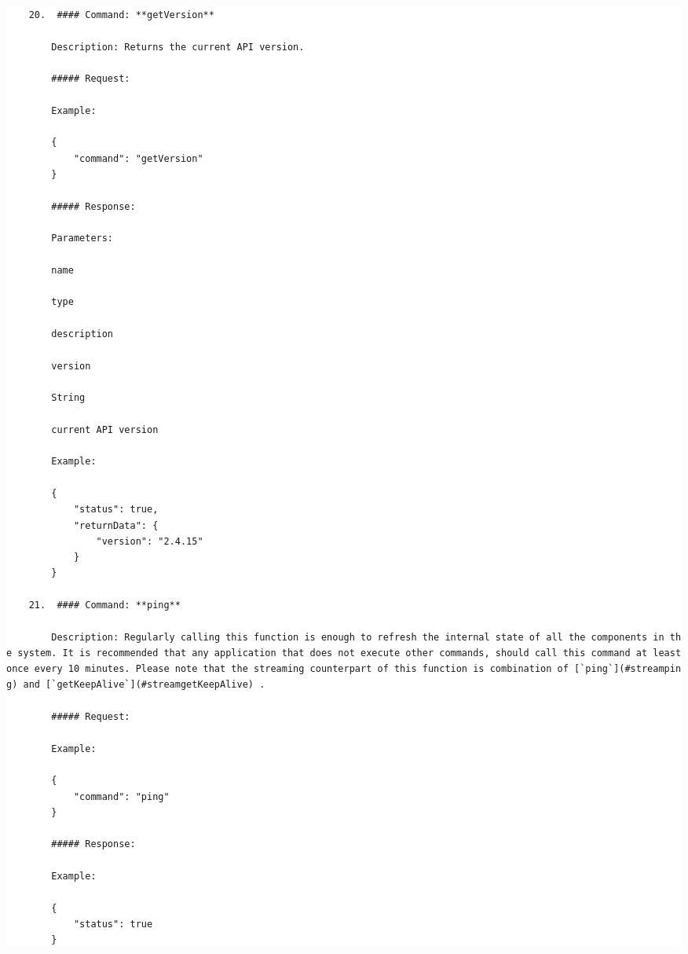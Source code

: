         20.  #### Command: **getVersion**
            
            Description: Returns the current API version.
            
            ##### Request:
            
            Example:
            
            {
            	"command": "getVersion"
            }
            
            ##### Response:
            
            Parameters:
            
            name
            
            type
            
            description
            
            version
            
            String
            
            current API version
            
            Example:
            
            {
            	"status": true,
            	"returnData": {
            		"version": "2.4.15"
            	}	
            }
            
        21.  #### Command: **ping**
            
            Description: Regularly calling this function is enough to refresh the internal state of all the components in the system. It is recommended that any application that does not execute other commands, should call this command at least once every 10 minutes. Please note that the streaming counterpart of this function is combination of [`ping`](#streamping) and [`getKeepAlive`](#streamgetKeepAlive) .
            
            ##### Request:
            
            Example:
            
            {
            	"command": "ping"
            }
            
            ##### Response:
            
            Example:
            
            {
            	"status": true	
            }
            